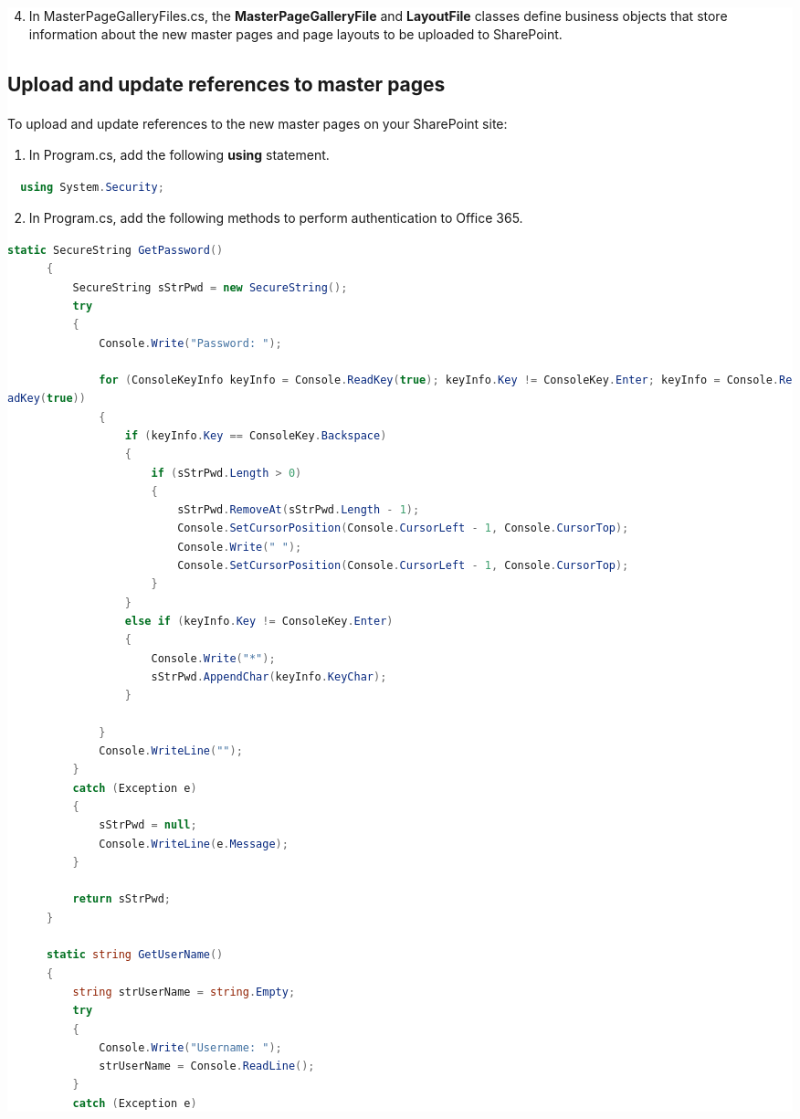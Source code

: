 4. In MasterPageGalleryFiles.cs, the  **MasterPageGalleryFile** and **LayoutFile** classes define business objects that store information about the new master pages and page layouts to be uploaded to SharePoint.
    

## Upload and update references to master pages

To upload and update references to the new master pages on your SharePoint site:


1. In Program.cs, add the following  **using** statement.
    
  ```C#
  	using System.Security;

  ```

2. In Program.cs, add the following methods to perform authentication to Office 365.
    
  ```C#
  static SecureString GetPassword()
        {
            SecureString sStrPwd = new SecureString();
            try
            {
                Console.Write("Password: ");

                for (ConsoleKeyInfo keyInfo = Console.ReadKey(true); keyInfo.Key != ConsoleKey.Enter; keyInfo = Console.ReadKey(true))
                {
                    if (keyInfo.Key == ConsoleKey.Backspace)
                    {
                        if (sStrPwd.Length > 0)
                        {
                            sStrPwd.RemoveAt(sStrPwd.Length - 1);
                            Console.SetCursorPosition(Console.CursorLeft - 1, Console.CursorTop);
                            Console.Write(" ");
                            Console.SetCursorPosition(Console.CursorLeft - 1, Console.CursorTop);
                        }
                    }
                    else if (keyInfo.Key != ConsoleKey.Enter)
                    {
                        Console.Write("*");
                        sStrPwd.AppendChar(keyInfo.KeyChar);
                    }

                }
                Console.WriteLine("");
            }
            catch (Exception e)
            {
                sStrPwd = null;
                Console.WriteLine(e.Message);
            }

            return sStrPwd;
        }

        static string GetUserName()
        {
            string strUserName = string.Empty;
            try
            {
                Console.Write("Username: ");
                strUserName = Console.ReadLine();
            }
            catch (Exception e)
  ```